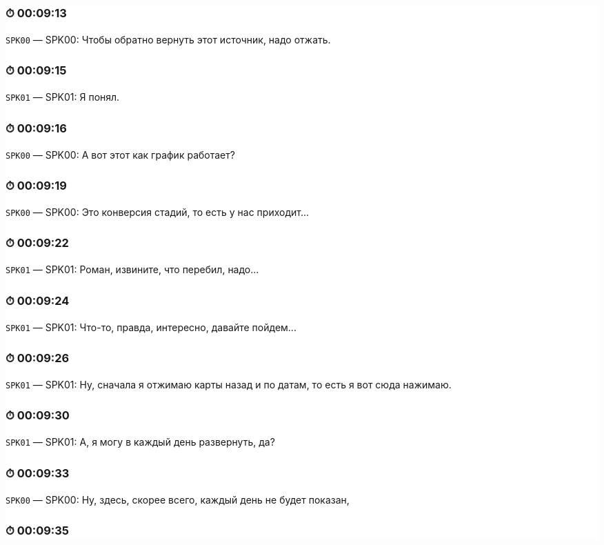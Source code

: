 <a id="tc000913"></a>

### ⏱ 00:09:13

`SPK00` — SPK00:  Чтобы обратно вернуть этот источник, надо отжать.

<a id="tc000915"></a>

### ⏱ 00:09:15

`SPK01` — SPK01:  Я понял.

<a id="tc000916"></a>

### ⏱ 00:09:16

`SPK00` — SPK00:  А вот этот как график работает?

<a id="tc000919"></a>

### ⏱ 00:09:19

`SPK00` — SPK00:  Это конверсия стадий, то есть у нас приходит...

<a id="tc000922"></a>

### ⏱ 00:09:22

`SPK01` — SPK01:  Роман, извините, что перебил, надо...

<a id="tc000924"></a>

### ⏱ 00:09:24

`SPK01` — SPK01:  Что-то, правда, интересно, давайте пойдем...

<a id="tc000926"></a>

### ⏱ 00:09:26

`SPK01` — SPK01:  Ну, сначала я отжимаю карты назад и по датам, то есть я вот сюда нажимаю.

<a id="tc000930"></a>

### ⏱ 00:09:30

`SPK01` — SPK01:  А, я могу в каждый день развернуть, да?

<a id="tc000933"></a>

### ⏱ 00:09:33

`SPK00` — SPK00:  Ну, здесь, скорее всего, каждый день не будет показан,

<a id="tc000935"></a>

### ⏱ 00:09:35
